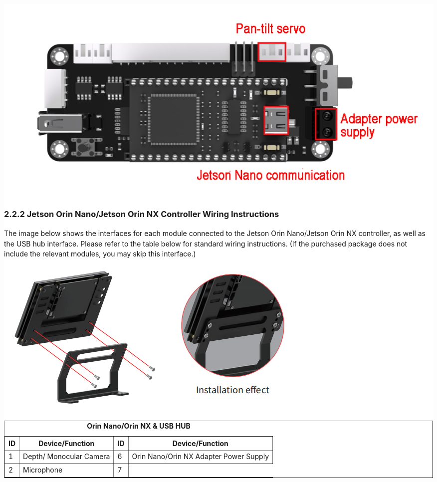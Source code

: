<img src="../_static/media/chapter_1/section_1/media/image25.png" class="common_img"  />

### 2.2.2 Jetson Orin Nano/Jetson Orin NX Controller Wiring Instructions

The image below shows the interfaces for each module connected to the Jetson Orin Nano/Jetson Orin NX controller, as well as the USB hub interface. Please refer to the table below for standard wiring instructions. (If the purchased package does not include the relevant modules, you may skip this interface.)

<img src="../_static/media/chapter_1/section_1/media/image26.png" class="common_img" />

<table border="1" cellpadding="8">
  <caption><strong>Orin Nano/Orin NX & USB HUB</strong></caption>
  <tr>
    <th>ID</th>
    <th>Device/Function</th>
    <th>ID</th>
    <th>Device/Function</th>
  </tr>
  <tr>
    <td>1</td>
    <td>Depth/ Monocular Camera</td>
    <td>6</td>
    <td>Orin Nano/Orin NX Adapter Power Supply</td>
  </tr>
  <tr>
    <td>2</td>
    <td>Microphone</td>
    <td>7</td>